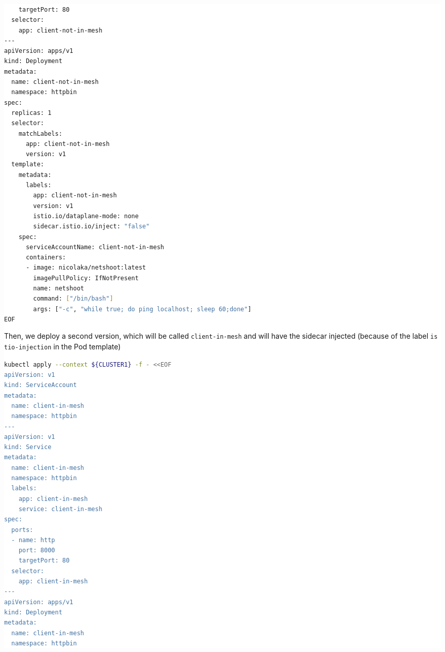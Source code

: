 ```bash
    targetPort: 80
  selector:
    app: client-not-in-mesh
---
apiVersion: apps/v1
kind: Deployment
metadata:
  name: client-not-in-mesh
  namespace: httpbin
spec:
  replicas: 1
  selector:
    matchLabels:
      app: client-not-in-mesh
      version: v1
  template:
    metadata:
      labels:
        app: client-not-in-mesh
        version: v1
        istio.io/dataplane-mode: none
        sidecar.istio.io/inject: "false"
    spec:
      serviceAccountName: client-not-in-mesh
      containers:
      - image: nicolaka/netshoot:latest
        imagePullPolicy: IfNotPresent
        name: netshoot
        command: ["/bin/bash"]
        args: ["-c", "while true; do ping localhost; sleep 60;done"]
EOF
```
Then, we deploy a second version, which will be called `client-in-mesh` and will have the sidecar injected (because of the label `istio-injection` in the Pod template)

```bash
kubectl apply --context ${CLUSTER1} -f - <<EOF
apiVersion: v1
kind: ServiceAccount
metadata:
  name: client-in-mesh
  namespace: httpbin
---
apiVersion: v1
kind: Service
metadata:
  name: client-in-mesh
  namespace: httpbin
  labels:
    app: client-in-mesh
    service: client-in-mesh
spec:
  ports:
  - name: http
    port: 8000
    targetPort: 80
  selector:
    app: client-in-mesh
---
apiVersion: apps/v1
kind: Deployment
metadata:
  name: client-in-mesh
  namespace: httpbin
```